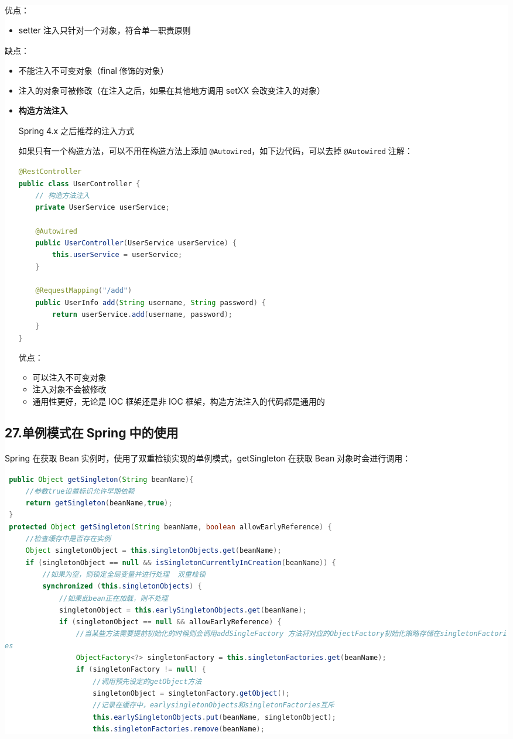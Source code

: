   优点：

  - setter 注入只针对一个对象，符合单一职责原则

  缺点：

  - 不能注入不可变对象（final 修饰的对象）
  - 注入的对象可被修改（在注入之后，如果在其他地方调用 setXX 会改变注入的对象）



- **构造方法注入**

  Spring 4.x 之后推荐的注入方式

  如果只有一个构造方法，可以不用在构造方法上添加 `@Autowired`，如下边代码，可以去掉 `@Autowired` 注解：

  ```java
  @RestController
  public class UserController {
      // 构造方法注入
      private UserService userService;

      @Autowired
      public UserController(UserService userService) {
          this.userService = userService;
      }

      @RequestMapping("/add")
      public UserInfo add(String username, String password) {
          return userService.add(username, password);
      }
  }
  ```

  优点：

  - 可以注入不可变对象
  - 注入对象不会被修改
  - 通用性更好，无论是 IOC 框架还是非 IOC 框架，构造方法注入的代码都是通用的



## 27.单例模式在 Spring 中的使用

Spring 在获取 Bean 实例时，使用了双重检锁实现的单例模式，getSingleton 在获取 Bean 对象时会进行调用：

```java
 public Object getSingleton(String beanName){
     //参数true设置标识允许早期依赖
     return getSingleton(beanName,true);
 }
 protected Object getSingleton(String beanName, boolean allowEarlyReference) {
     //检查缓存中是否存在实例
     Object singletonObject = this.singletonObjects.get(beanName);
     if (singletonObject == null && isSingletonCurrentlyInCreation(beanName)) {
         //如果为空，则锁定全局变量并进行处理  双重检锁
         synchronized (this.singletonObjects) {
             //如果此bean正在加载，则不处理
             singletonObject = this.earlySingletonObjects.get(beanName);
             if (singletonObject == null && allowEarlyReference) {
                 //当某些方法需要提前初始化的时候则会调用addSingleFactory 方法将对应的ObjectFactory初始化策略存储在singletonFactories
                 ObjectFactory<?> singletonFactory = this.singletonFactories.get(beanName);
                 if (singletonFactory != null) {
                     //调用预先设定的getObject方法
                     singletonObject = singletonFactory.getObject();
                     //记录在缓存中，earlysingletonObjects和singletonFactories互斥
                     this.earlySingletonObjects.put(beanName, singletonObject);
                     this.singletonFactories.remove(beanName);
```